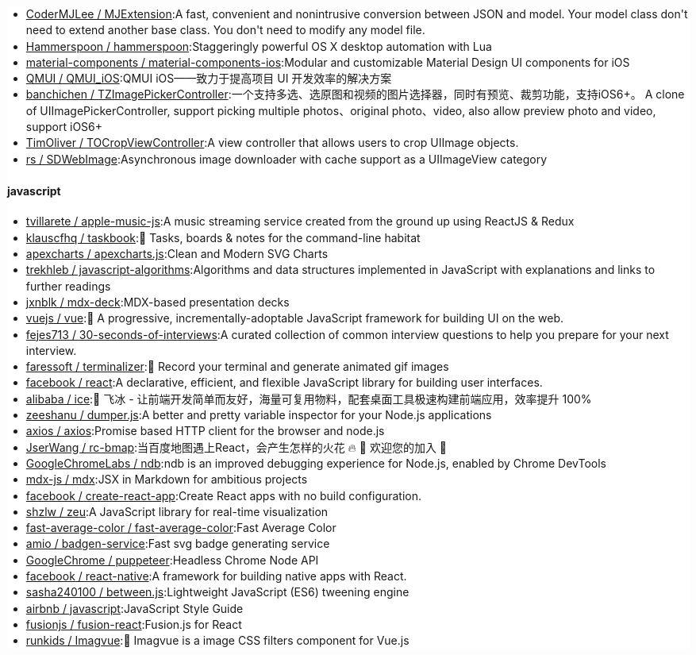 * [CoderMJLee / MJExtension](https://github.com/CoderMJLee/MJExtension):A fast, convenient and nonintrusive conversion between JSON and model. Your model class don't need to extend another base class. You don't need to modify any model file.
* [Hammerspoon / hammerspoon](https://github.com/Hammerspoon/hammerspoon):Staggeringly powerful OS X desktop automation with Lua
* [material-components / material-components-ios](https://github.com/material-components/material-components-ios):Modular and customizable Material Design UI components for iOS
* [QMUI / QMUI_iOS](https://github.com/QMUI/QMUI_iOS):QMUI iOS——致力于提高项目 UI 开发效率的解决方案
* [banchichen / TZImagePickerController](https://github.com/banchichen/TZImagePickerController):一个支持多选、选原图和视频的图片选择器，同时有预览、裁剪功能，支持iOS6+。 A clone of UIImagePickerController, support picking multiple photos、original photo、video, also allow preview photo and video, support iOS6+
* [TimOliver / TOCropViewController](https://github.com/TimOliver/TOCropViewController):A view controller that allows users to crop UIImage objects.
* [rs / SDWebImage](https://github.com/rs/SDWebImage):Asynchronous image downloader with cache support as a UIImageView category

#### javascript
* [tvillarete / apple-music-js](https://github.com/tvillarete/apple-music-js):A music streaming service created from the ground up using ReactJS & Redux
* [klauscfhq / taskbook](https://github.com/klauscfhq/taskbook):📓 Tasks, boards & notes for the command-line habitat
* [apexcharts / apexcharts.js](https://github.com/apexcharts/apexcharts.js):Clean and Modern SVG Charts
* [trekhleb / javascript-algorithms](https://github.com/trekhleb/javascript-algorithms):Algorithms and data structures implemented in JavaScript with explanations and links to further readings
* [jxnblk / mdx-deck](https://github.com/jxnblk/mdx-deck):MDX-based presentation decks
* [vuejs / vue](https://github.com/vuejs/vue):🖖 A progressive, incrementally-adoptable JavaScript framework for building UI on the web.
* [fejes713 / 30-seconds-of-interviews](https://github.com/fejes713/30-seconds-of-interviews):A curated collection of common interview questions to help you prepare for your next interview.
* [faressoft / terminalizer](https://github.com/faressoft/terminalizer):🦄 Record your terminal and generate animated gif images
* [facebook / react](https://github.com/facebook/react):A declarative, efficient, and flexible JavaScript library for building user interfaces.
* [alibaba / ice](https://github.com/alibaba/ice):🚀 飞冰 - 让前端开发简单而友好，海量可复用物料，配套桌面工具极速构建前端应用，效率提升 100%
* [zeeshanu / dumper.js](https://github.com/zeeshanu/dumper.js):A better and pretty variable inspector for your Node.js applications
* [axios / axios](https://github.com/axios/axios):Promise based HTTP client for the browser and node.js
* [JserWang / rc-bmap](https://github.com/JserWang/rc-bmap):当百度地图遇上React，会产生怎样的火花 🔥 🎉 欢迎您的加入 🎉
* [GoogleChromeLabs / ndb](https://github.com/GoogleChromeLabs/ndb):ndb is an improved debugging experience for Node.js, enabled by Chrome DevTools
* [mdx-js / mdx](https://github.com/mdx-js/mdx):JSX in Markdown for ambitious projects
* [facebook / create-react-app](https://github.com/facebook/create-react-app):Create React apps with no build configuration.
* [shzlw / zeu](https://github.com/shzlw/zeu):A JavaScript library for real-time visualization
* [fast-average-color / fast-average-color](https://github.com/fast-average-color/fast-average-color):Fast Average Color
* [amio / badgen-service](https://github.com/amio/badgen-service):Fast svg badge generating service
* [GoogleChrome / puppeteer](https://github.com/GoogleChrome/puppeteer):Headless Chrome Node API
* [facebook / react-native](https://github.com/facebook/react-native):A framework for building native apps with React.
* [sasha240100 / between.js](https://github.com/sasha240100/between.js):Lightweight JavaScript (ES6) tweening engine
* [airbnb / javascript](https://github.com/airbnb/javascript):JavaScript Style Guide
* [fusionjs / fusion-react](https://github.com/fusionjs/fusion-react):Fusion.js for React
* [runkids / Imagvue](https://github.com/runkids/Imagvue):🎑 Imagvue is a image CSS filters component for Vue.js
